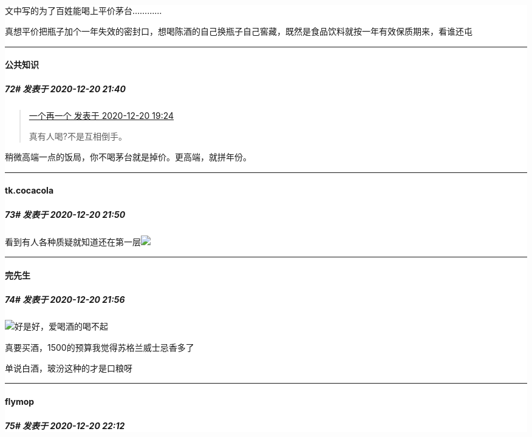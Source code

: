 
文中写的为了百姓能喝上平价茅台…………

真想平价把瓶子加个一年失效的密封口，想喝陈酒的自己换瓶子自己窖藏，既然是食品饮料就按一年有效保质期来，看谁还屯







*****

####  公共知识  
##### 72#       发表于 2020-12-20 21:40



<blockquote><a href="httphttps://bbs.saraba1st.com/2b/forum.php?mod=redirect&amp;goto=findpost&amp;pid=49787716&amp;ptid=1978669" target="_blank">一个再一个 发表于 2020-12-20 19:24</a>

真有人喝?不是互相倒手。</blockquote>
稍微高端一点的饭局，你不喝茅台就是掉价。更高端，就拼年份。







*****

####  tk.cocacola  
##### 73#       发表于 2020-12-20 21:50




看到有人各种质疑就知道还在第一层<img src="https://static.saraba1st.com/image/smiley/face2017/067.png" referrerpolicy="no-referrer">







*****

####  完先生  
##### 74#       发表于 2020-12-20 21:56



<img src="https://static.saraba1st.com/image/smiley/face2017/160.png" referrerpolicy="no-referrer">好是好，爱喝酒的喝不起

真要买酒，1500的预算我觉得苏格兰威士忌香多了

单说白酒，玻汾这种的才是口粮呀







*****

####  flymop  
##### 75#       发表于 2020-12-20 22:12

